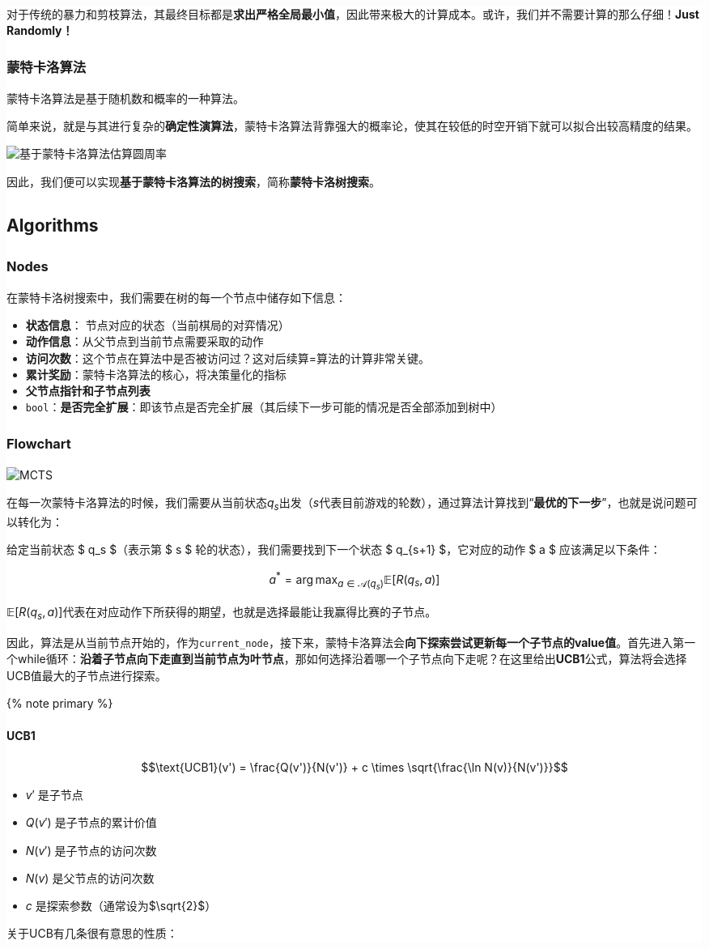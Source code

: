 对于传统的暴力和剪枝算法，其最终目标都是**求出严格全局最小值**，因此带来极大的计算成本。或许，我们并不需要计算的那么仔细！**Just Randomly！**

### 蒙特卡洛算法

蒙特卡洛算法是基于随机数和概率的一种算法。

简单来说，就是与其进行复杂的**确定性演算法**，蒙特卡洛算法背靠强大的概率论，使其在较低的时空开销下就可以拟合出较高精度的结果。

![基于蒙特卡洛算法估算圆周率](https://s1.imagehub.cc/images/2025/04/09/9d97ac36d33a2f3a85577ddaa8e2a332.png)

因此，我们便可以实现**基于蒙特卡洛算法的树搜索**，简称**蒙特卡洛树搜索**。

## Algorithms

### Nodes

在蒙特卡洛树搜索中，我们需要在树的每一个节点中储存如下信息：

- **状态信息**： 节点对应的状态（当前棋局的对弈情况）
- **动作信息**：从父节点到当前节点需要采取的动作
- **访问次数**：这个节点在算法中是否被访问过？这对后续算=算法的计算非常关键。
- **累计奖励**：蒙特卡洛算法的核心，将决策量化的指标
- **父节点指针和子节点列表**
- `bool`：**是否完全扩展**：即该节点是否完全扩展（其后续下一步可能的情况是否全部添加到树中）

### Flowchart

![MCTS](https://s1.imagehub.cc/images/2025/04/09/1fd155d14eb3e3f43bb72b4a4f06b9ee.png)

在每一次蒙特卡洛算法的时候，我们需要从当前状态$q_s$出发（$s$代表目前游戏的轮数），通过算法计算找到“**最优的下一步**”，也就是说问题可以转化为：

给定当前状态 $ q_s $（表示第 $ s $ 轮的状态），我们需要找到下一个状态 $ q_{s+1} $，它对应的动作 $ a $ 应该满足以下条件：

$$a^* = \arg\max_{a \in \mathcal{A}(q_s)} \mathbb{E}[R(q_s, a)]$$

$\mathbb{E}[R(q_s, a)]$代表在对应动作下所获得的期望，也就是选择最能让我赢得比赛的子节点。

因此，算法是从当前节点开始的，作为`current_node`，接下来，蒙特卡洛算法会**向下探索尝试更新每一个子节点的value值**。首先进入第一个while循环：**沿着子节点向下走直到当前节点为叶节点**，那如何选择沿着哪一个子节点向下走呢？在这里给出**UCB1**公式，算法将会选择UCB值最大的子节点进行探索。

{% note primary %}

#### UCB1

$$\text{UCB1}(v') = \frac{Q(v')}{N(v')} + c \times \sqrt{\frac{\ln N(v)}{N(v')}}$$

- $v'$ 是子节点

- $Q(v')$ 是子节点的累计价值

- $N(v')$ 是子节点的访问次数

- $N(v)$ 是父节点的访问次数 

- $c$ 是探索参数（通常设为$\sqrt{2}$） 

关于UCB有几条很有意思的性质：

